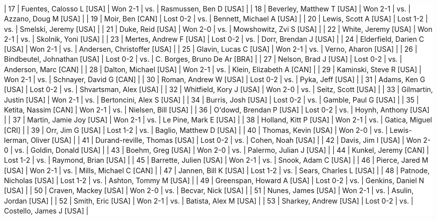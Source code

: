 |  17 | Fuentes, Calosso L [USA] | Won 2-1 | vs. | Rasmussen, Ben D [USA] |
|  18 | Beverley, Matthew T [USA] | Won 2-1 | vs. | Azzano, Doug M [USA] |
|  19 | Moir, Ben [CAN] | Lost 0-2 | vs. | Bennett, Michael A [USA] |
|  20 | Lewis, Scott A [USA] | Lost 1-2 | vs. | Smelski, Jeremy [USA] |
|  21 | Duke, Reid [USA] | Won 2-0 | vs. | Mowshowitz, Zvi S [USA] |
|  22 | White, Jeremy [USA] | Won 2-1 | vs. | Skolnik, Yoni [USA] |
|  23 | Mertes, Andrew F [USA] | Lost 0-2 | vs. | Dorr, Brendan J [USA] |
|  24 | Elderfield, Darien C [USA] | Won 2-1 | vs. | Andersen, Christoffer [USA] |
|  25 | Glavin, Lucas C [USA] | Won 2-1 | vs. | Verno, Aharon [USA] |
|  26 | Bindbeutel, Johnathan [USA] | Lost 0-2 | vs. | C. Borges, Bruno De Ar [BRA] |
|  27 | Nelson, Brad J [USA] | Lost 0-2 | vs. | Anderson, Marc [CAN] |
|  28 | Dalton, Michael [USA] | Won 2-1 | vs. | Klein, Elizabeth A [CAN] |
|  29 | Kaminski, Steve R [USA] | Won 2-1 | vs. | Schnayer, David G [CAN] |
|  30 | Roman, Andrew W [USA] | Lost 0-2 | vs. | Pyka, Jeff [USA] |
|  31 | Adams, Ken G [USA] | Lost 0-2 | vs. | Shvartsman, Alex [USA] |
|  32 | Whitfield, Kory J [USA] | Won 2-0 | vs. | Seitz, Scott [USA] |
|  33 | Gilmartin, Justin [USA] | Won 2-1 | vs. | Bertoncini, Alex S [USA] |
|  34 | Burris, Josh [USA] | Lost 0-2 | vs. | Gamble, Paul G [USA] |
|  35 | Ketita, Nassim [CAN] | Won 2-1 | vs. | Nielsen, Bill [USA] |
|  36 | O'dowd, Brendan P [USA] | Lost 0-2 | vs. | Hoynh, Anthony [USA] |
|  37 | Martin, Jamie Joy [USA] | Won 2-1 | vs. | Le Pine, Mark E [USA] |
|  38 | Holland, Kitt P [USA] | Won 2-1 | vs. | Gatica, Miguel [CRI] |
|  39 | Orr, Jim G [USA] | Lost 1-2 | vs. | Baglio, Matthew D [USA] |
|  40 | Thomas, Kevin [USA] | Won 2-0 | vs. | Lewis-lerman, Oliver [USA] |
|  41 | Durand-reville, Thomas [USA] | Lost 0-2 | vs. | Cohen, Noah [USA] |
|  42 | Davis, Jim I [USA] | Won 2-0 | vs. | Goldin, Donald [USA] |
|  43 | Boehm, Greg [USA] | Won 2-0 | vs. | Palermo, Julian J [USA] |
|  44 | Kunkel, Jeremy [CAN] | Lost 1-2 | vs. | Raymond, Brian [USA] |
|  45 | Barrette, Julien [USA] | Won 2-1 | vs. | Snook, Adam C [USA] |
|  46 | Pierce, Jared M [USA] | Won 2-1 | vs. | Mills, Michael C [CAN] |
|  47 | Jannen, Bill K [USA] | Lost 1-2 | vs. | Sears, Charles L [USA] |
|  48 | Patnode, Nicholas [USA] | Lost 1-2 | vs. | Ashton, Tommy M [USA] |
|  49 | Greenspan, Howard A [USA] | Lost 0-2 | vs. | Genkins, Daniel N [USA] |
|  50 | Craven, Mackey [USA] | Won 2-0 | vs. | Becvar, Nick [USA] |
|  51 | Nunes, James [USA] | Won 2-1 | vs. | Asulin, Jordan [USA] |
|  52 | Smith, Eric [USA] | Won 2-1 | vs. | Batista, Alex M [USA] |
|  53 | Sharkey, Andrew [USA] | Lost 0-2 | vs. | Costello, James J [USA] |